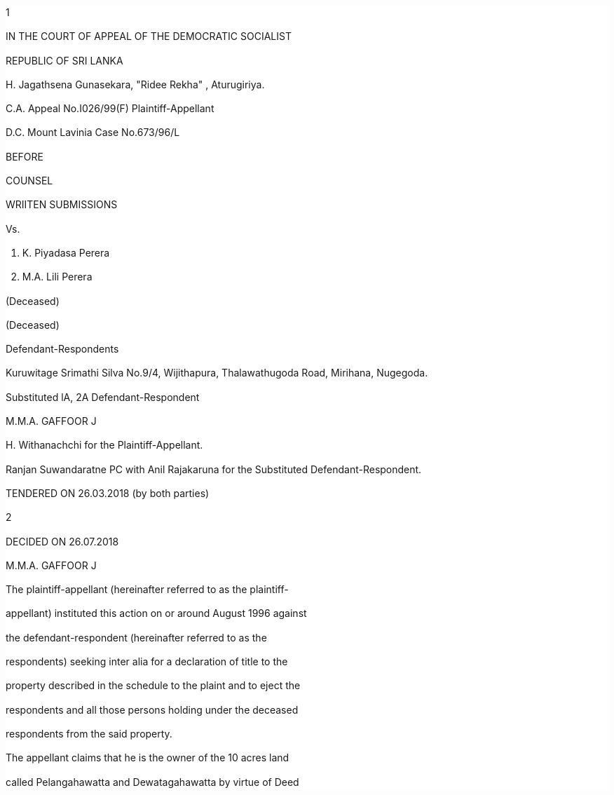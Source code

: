 1

IN THE COURT OF APPEAL OF THE DEMOCRATIC SOCIALIST

REPUBLIC OF SRI LANKA

H. Jagathsena Gunasekara, "Ridee Rekha" , Aturugiriya.

C.A. Appeal No.I026/99(F) Plaintiff-Appellant

D.C. Mount Lavinia Case No.673/96/L

BEFORE

COUNSEL

WRIITEN SUBMISSIONS

Vs.

01. K. Piyadasa Perera

02. M.A. Lili Perera

(Deceased)

(Deceased)

Defendant-Respondents

Kuruwitage Srimathi Silva No.9/4, Wijithapura, Thalawathugoda Road, Mirihana, Nugegoda.

Substituted lA, 2A Defendant-Respondent

M.M.A. GAFFOOR J

H. Withanachchi for the Plaintiff-Appellant.

Ranjan Suwandaratne PC with Anil Rajakaruna for the Substituted Defendant-Respondent.

TENDERED ON 26.03.2018 (by both parties)

2

DECIDED ON 26.07.2018

M.M.A. GAFFOOR J

The plaintiff-appellant (hereinafter referred to as the plaintiff-

appellant) instituted this action on or around August 1996 against

the defendant-respondent (hereinafter referred to as the

respondents) seeking inter alia for a declaration of title to the

property described in the schedule to the plaint and to eject the

respondents and all those persons holding under the deceased

respondents from the said property.

The appellant claims that he is the owner of the 10 acres land

called Pelangahawatta and Dewatagahawatta by virtue of Deed
